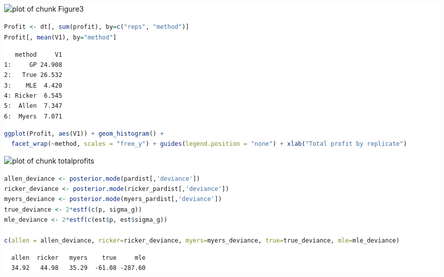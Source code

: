 ![plot of chunk Figure3](http://farm6.staticflickr.com/5457/9011369396_e78989b90d_o.png) 




```r
Profit <- dt[, sum(profit), by=c("reps", "method")]
Profit[, mean(V1), by="method"]
```

```
   method     V1
1:     GP 24.908
2:   True 26.532
3:    MLE  4.420
4: Ricker  6.545
5:  Allen  7.347
6:  Myers  7.071
```



```r
ggplot(Profit, aes(V1)) + geom_histogram() + 
  facet_wrap(~method, scales = "free_y") + guides(legend.position = "none") + xlab("Total profit by replicate")
```

![plot of chunk totalprofits](http://farm4.staticflickr.com/3808/9011369712_1acb1ef18d_o.png) 




```r
allen_deviance <- posterior.mode(pardist[,'deviance'])
ricker_deviance <- posterior.mode(ricker_pardist[,'deviance'])
myers_deviance <- posterior.mode(myers_pardist[,'deviance'])
true_deviance <- 2*estf(c(p, sigma_g))
mle_deviance <- 2*estf(c(est$p, est$sigma_g))

c(allen = allen_deviance, ricker=ricker_deviance, myers=myers_deviance, true=true_deviance, mle=mle_deviance)
```

```
  allen  ricker   myers    true     mle 
  34.92   44.98   35.29  -61.08 -287.60 
```

